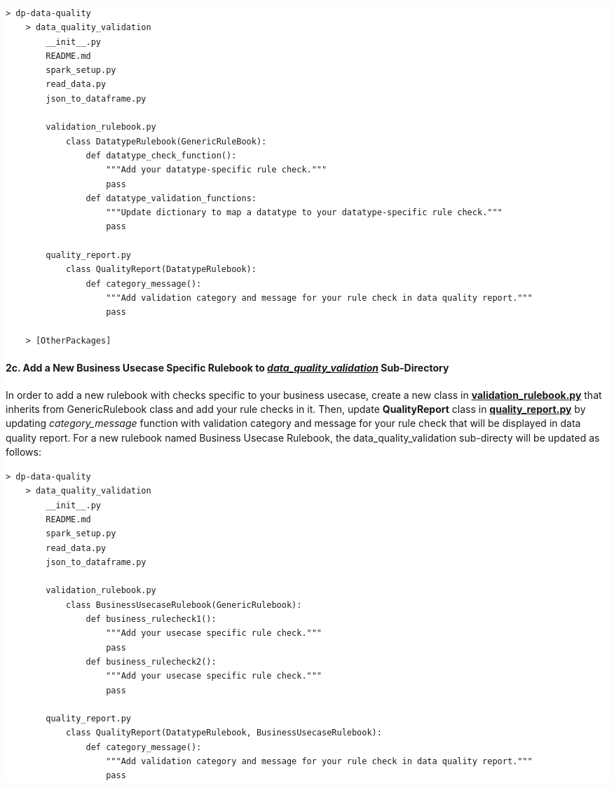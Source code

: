```console
> dp-data-quality
    > data_quality_validation
        __init__.py
        README.md
        spark_setup.py
        read_data.py
        json_to_dataframe.py

        validation_rulebook.py
            class DatatypeRulebook(GenericRuleBook):
                def datatype_check_function():
                    """Add your datatype-specific rule check."""
                    pass
                def datatype_validation_functions:
                    """Update dictionary to map a datatype to your datatype-specific rule check."""
                    pass

        quality_report.py
            class QualityReport(DatatypeRulebook):
                def category_message():
                    """Add validation category and message for your rule check in data quality report."""
                    pass

    > [OtherPackages]
```

#### 2c. Add a New Business Usecase Specific Rulebook to [_data_quality_validation_](https://github.com/DISHDevEx/dp-data-quality/tree/main/validation) Sub-Directory
In order to add a new rulebook with checks specific to your business usecase, create a new class in [__validation_rulebook.py__](https://github.com/DISHDevEx/dp-data-quality/blob/main/validation/data_validation.py) that inherits from GenericRulebook class and add your rule checks in it. Then, update __QualityReport__ class in [__quality_report.py__](https://github.com/DISHDevEx/dp-data-quality/blob/main/validation/quality_report.py) by updating _category_message_ function with validation category and message for your rule check that will be displayed in data quality report. For a new rulebook named Business Usecase Rulebook, the data_quality_validation sub-directy will be updated as follows:
```console
> dp-data-quality
    > data_quality_validation
        __init__.py
        README.md
        spark_setup.py
        read_data.py
        json_to_dataframe.py

        validation_rulebook.py
            class BusinessUsecaseRulebook(GenericRulebook):
                def business_rulecheck1():
                    """Add your usecase specific rule check."""
                    pass
                def business_rulecheck2():
                    """Add your usecase specific rule check."""
                    pass

        quality_report.py
            class QualityReport(DatatypeRulebook, BusinessUsecaseRulebook):
                def category_message():
                    """Add validation category and message for your rule check in data quality report."""
                    pass

```